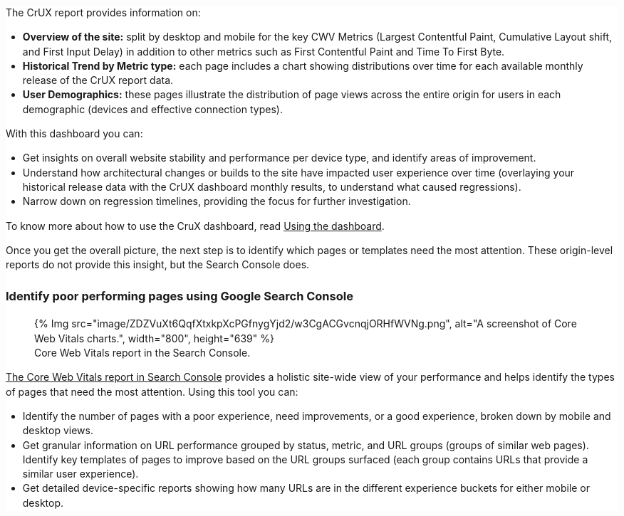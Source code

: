 The CrUX report provides information on:

- **Overview of the site:**
split by desktop and mobile for the key CWV Metrics
(Largest Contentful Paint, Cumulative Layout shift, and First Input Delay)
in addition to other metrics such as First Contentful Paint and Time To First Byte.
- **Historical Trend by Metric type:**
each page includes a chart showing distributions over time
for each available monthly release of the CrUX report data.
- **User Demographics:**
these pages illustrate the distribution of page views across the entire origin
for users in each demographic (devices and effective connection types).

With this dashboard you can:

- Get insights on overall website stability
and performance per device type, and identify areas of improvement.
- Understand how architectural changes or builds to the site
have impacted user experience over time
(overlaying your historical release data with the CrUX dashboard monthly results,
to understand what caused regressions).
- Narrow down on regression timelines, providing the focus for further investigation.

To know more about how to use the CruX dashboard, read
[Using the dashboard](/chrome-ux-report-data-studio-dashboard/#using-the-dashboard).

Once you get the overall picture,
the next step is to identify which pages or templates need the most attention.
These origin-level reports do not provide this insight,
but the Search Console does.

### Identify poor performing pages using Google Search Console

<figure class="w-figure">
{% Img
src="image/ZDZVuXt6QqfXtxkpXcPGfnygYjd2/w3CgACGvcnqjORHfWVNg.png",
alt="A screenshot of Core Web Vitals charts.",
width="800", height="639" %}
  <figcaption class="w-figcaption">
    Core Web Vitals report in the Search Console.
  </figcaption>
</figure>

[The Core Web Vitals report in Search Console](https://support.google.com/webmasters/answer/9205520)
provides a holistic site-wide view of your performance
and helps identify the types of pages that need the most attention.
Using this tool you can:

- Identify the number of pages with a poor experience,
need improvements, or a good experience,
broken down by mobile and desktop views.
- Get granular information on URL performance grouped by status,
metric, and URL groups (groups of similar web pages).
Identify key templates of pages to improve based on the URL groups surfaced
(each group contains URLs that provide a similar user experience).
- Get detailed device-specific reports
showing how many URLs are in the different experience buckets for either mobile or desktop.
